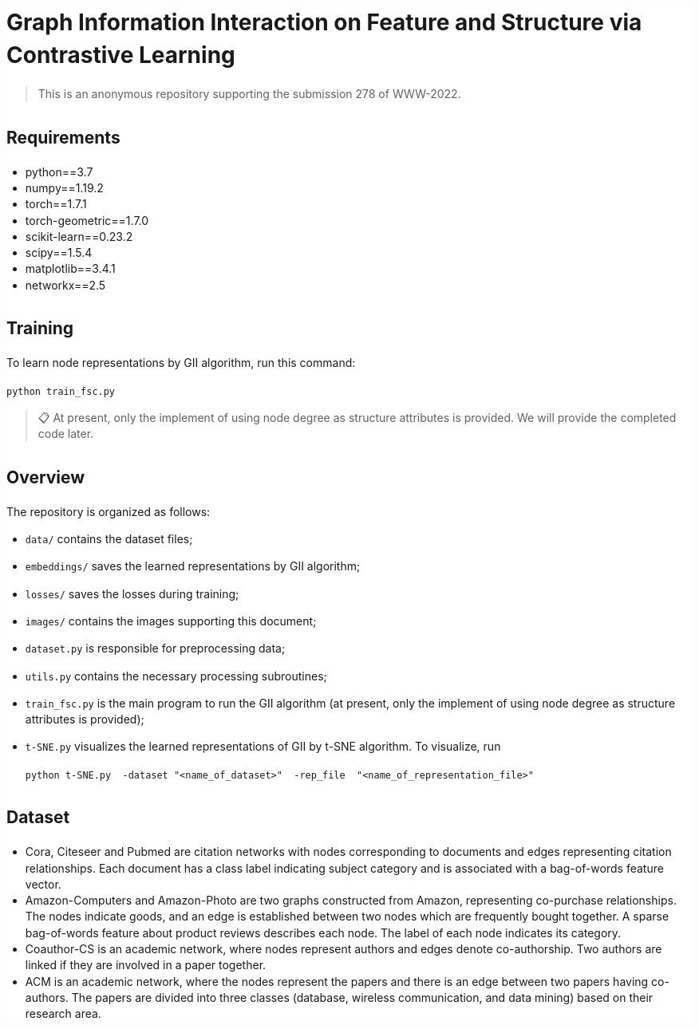 # Graph Information Interaction on Feature and Structure via Contrastive Learning

>This is an anonymous repository supporting the submission 278 of WWW-2022.

## Requirements

- python==3.7
- numpy==1.19.2
- torch==1.7.1
- torch-geometric==1.7.0
- scikit-learn==0.23.2
- scipy==1.5.4
- matplotlib==3.4.1
- networkx==2.5

## Training

To learn node representations by GII algorithm, run this command:

```train
python train_fsc.py
```

>📋  At present, only the implement of using node degree as structure attributes is provided. We will provide the completed code later.

## Overview

The repository is organized as follows:

- `data/` contains the dataset files;

- `embeddings/` saves the learned representations by GII algorithm;

- `losses/` saves the losses during training;

- `images/` contains the images supporting this document;

- `dataset.py` is responsible for preprocessing data;

- `utils.py` contains the necessary processing subroutines;

- `train_fsc.py` is the main program to run the GII algorithm (at present, only the implement of using node degree as structure attributes is provided);

- `t-SNE.py` visualizes the learned representations of GII by t-SNE algorithm. To visualize,  run

  ```
  python t-SNE.py  -dataset "<name_of_dataset>"  -rep_file  "<name_of_representation_file>"
  ```

## Dataset

- Cora, Citeseer and Pubmed are citation networks with nodes corresponding to documents and edges representing citation relationships. Each document has a class label indicating subject category and is associated with a bag-of-words feature vector.
- Amazon-Computers and Amazon-Photo are two graphs constructed from Amazon, representing co-purchase relationships. The nodes indicate goods, and an edge is established between two nodes which are frequently bought together. A sparse bag-of-words feature about product reviews describes each node. The label of each node indicates its category.
- Coauthor-CS is an academic network, where nodes represent authors and edges denote co-authorship. Two authors are linked if they are involved in a paper together.
- ACM  is an academic network, where the nodes represent the papers and there is an edge between two papers having co-authors. The papers are divided into three classes (database, wireless communication, and data mining) based on their research area.
